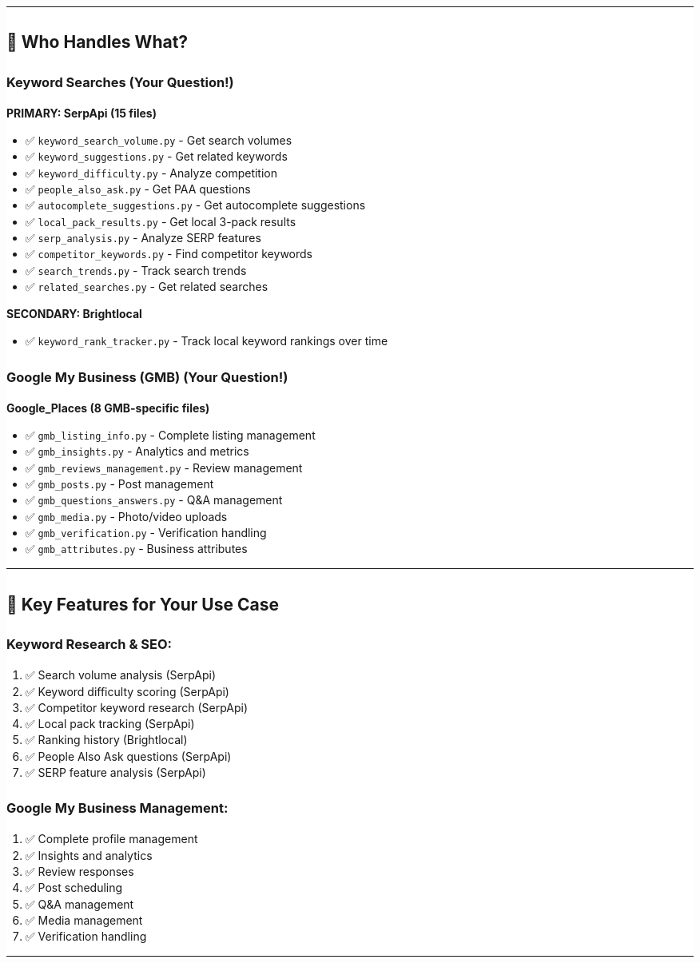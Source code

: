 ```python
```

---

## 🔑 Who Handles What?

### **Keyword Searches** (Your Question!)

**PRIMARY: SerpApi (15 files)**
- ✅ `keyword_search_volume.py` - Get search volumes
- ✅ `keyword_suggestions.py` - Get related keywords
- ✅ `keyword_difficulty.py` - Analyze competition
- ✅ `people_also_ask.py` - Get PAA questions
- ✅ `autocomplete_suggestions.py` - Get autocomplete suggestions
- ✅ `local_pack_results.py` - Get local 3-pack results
- ✅ `serp_analysis.py` - Analyze SERP features
- ✅ `competitor_keywords.py` - Find competitor keywords
- ✅ `search_trends.py` - Track search trends
- ✅ `related_searches.py` - Get related searches

**SECONDARY: Brightlocal**
- ✅ `keyword_rank_tracker.py` - Track local keyword rankings over time

### **Google My Business (GMB)** (Your Question!)

**Google_Places (8 GMB-specific files)**
- ✅ `gmb_listing_info.py` - Complete listing management
- ✅ `gmb_insights.py` - Analytics and metrics
- ✅ `gmb_reviews_management.py` - Review management
- ✅ `gmb_posts.py` - Post management
- ✅ `gmb_questions_answers.py` - Q&A management
- ✅ `gmb_media.py` - Photo/video uploads
- ✅ `gmb_verification.py` - Verification handling
- ✅ `gmb_attributes.py` - Business attributes

---

## 🎯 Key Features for Your Use Case

### Keyword Research & SEO:
1. ✅ Search volume analysis (SerpApi)
2. ✅ Keyword difficulty scoring (SerpApi)
3. ✅ Competitor keyword research (SerpApi)
4. ✅ Local pack tracking (SerpApi)
5. ✅ Ranking history (Brightlocal)
6. ✅ People Also Ask questions (SerpApi)
7. ✅ SERP feature analysis (SerpApi)

### Google My Business Management:
1. ✅ Complete profile management
2. ✅ Insights and analytics
3. ✅ Review responses
4. ✅ Post scheduling
5. ✅ Q&A management
6. ✅ Media management
7. ✅ Verification handling

---